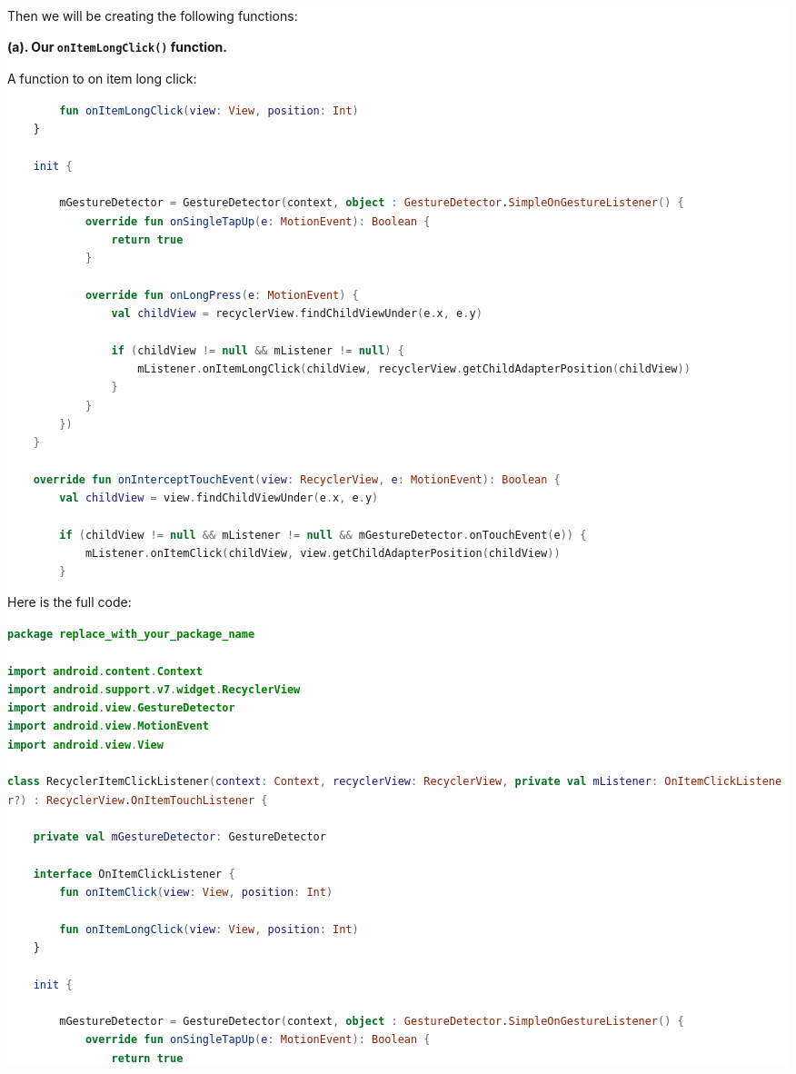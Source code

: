 Then we will be creating the following functions:


**(a). Our `onItemLongClick()` function.**

A function to on item long click:

```kotlin
        fun onItemLongClick(view: View, position: Int)
    }

    init {

        mGestureDetector = GestureDetector(context, object : GestureDetector.SimpleOnGestureListener() {
            override fun onSingleTapUp(e: MotionEvent): Boolean {
                return true
            }

            override fun onLongPress(e: MotionEvent) {
                val childView = recyclerView.findChildViewUnder(e.x, e.y)

                if (childView != null && mListener != null) {
                    mListener.onItemLongClick(childView, recyclerView.getChildAdapterPosition(childView))
                }
            }
        })
    }

    override fun onInterceptTouchEvent(view: RecyclerView, e: MotionEvent): Boolean {
        val childView = view.findChildViewUnder(e.x, e.y)

        if (childView != null && mListener != null && mGestureDetector.onTouchEvent(e)) {
            mListener.onItemClick(childView, view.getChildAdapterPosition(childView))
        }
```


Here is the full code:

```kotlin
package replace_with_your_package_name

import android.content.Context
import android.support.v7.widget.RecyclerView
import android.view.GestureDetector
import android.view.MotionEvent
import android.view.View

class RecyclerItemClickListener(context: Context, recyclerView: RecyclerView, private val mListener: OnItemClickListener?) : RecyclerView.OnItemTouchListener {

    private val mGestureDetector: GestureDetector

    interface OnItemClickListener {
        fun onItemClick(view: View, position: Int)

        fun onItemLongClick(view: View, position: Int)
    }

    init {

        mGestureDetector = GestureDetector(context, object : GestureDetector.SimpleOnGestureListener() {
            override fun onSingleTapUp(e: MotionEvent): Boolean {
                return true
```